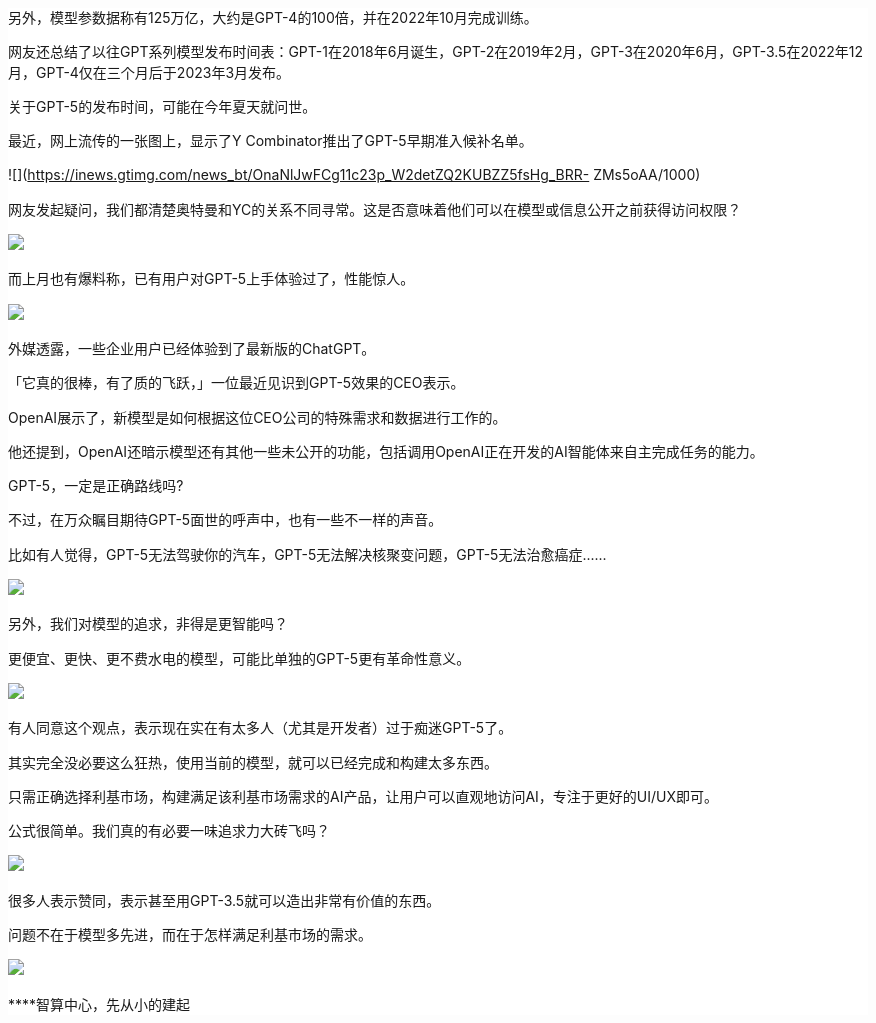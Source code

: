 另外，模型参数据称有125万亿，大约是GPT-4的100倍，并在2022年10月完成训练。

网友还总结了以往GPT系列模型发布时间表：GPT-1在2018年6月诞生，GPT-2在2019年2月，GPT-3在2020年6月，GPT-3.5在2022年12月，GPT-4仅在三个月后于2023年3月发布。

关于GPT-5的发布时间，可能在今年夏天就问世。

最近，网上流传的一张图上，显示了Y Combinator推出了GPT-5早期准入候补名单。

![](https://inews.gtimg.com/news_bt/OnaNlJwFCg11c23p_W2detZQ2KUBZZ5fsHg_BRR-
ZMs5oAA/1000)

网友发起疑问，我们都清楚奥特曼和YC的关系不同寻常。这是否意味着他们可以在模型或信息公开之前获得访问权限？

![](https://inews.gtimg.com/news_bt/ObF6zV7d1xyS_6jvvUAppxyMeMlyA_kmkKnZ1K40An4bgAA/1000)

而上月也有爆料称，已有用户对GPT-5上手体验过了，性能惊人。

![](https://inews.gtimg.com/news_bt/OVP75ObOtZ-2_rB1VwNROXKs28XITGVqnSVaaotTQSE5AAA/1000)

外媒透露，一些企业用户已经体验到了最新版的ChatGPT。

「它真的很棒，有了质的飞跃，」一位最近见识到GPT-5效果的CEO表示。

OpenAI展示了，新模型是如何根据这位CEO公司的特殊需求和数据进行工作的。

他还提到，OpenAI还暗示模型还有其他一些未公开的功能，包括调用OpenAI正在开发的AI智能体来自主完成任务的能力。

GPT-5，一定是正确路线吗?

不过，在万众瞩目期待GPT-5面世的呼声中，也有一些不一样的声音。

比如有人觉得，GPT-5无法驾驶你的汽车，GPT-5无法解决核聚变问题，GPT-5无法治愈癌症......

![](https://inews.gtimg.com/news_bt/OP6kDUfaxqHiHKdUmDz6PNyrXYZYz_aznEGcxiBOmMYdEAA/1000)

另外，我们对模型的追求，非得是更智能吗？

更便宜、更快、更不费水电的模型，可能比单独的GPT-5更有革命性意义。

![](https://inews.gtimg.com/news_bt/O2iONXtzSfQBdixocygF_RMQg6nL67hjMpVr9Pg8zs0joAA/1000)

有人同意这个观点，表示现在实在有太多人（尤其是开发者）过于痴迷GPT-5了。

其实完全没必要这么狂热，使用当前的模型，就可以已经完成和构建太多东西。

只需正确选择利基市场，构建满足该利基市场需求的AI产品，让用户可以直观地访问AI，专注于更好的UI/UX即可。

公式很简单。我们真的有必要一味追求力大砖飞吗？

![](https://inews.gtimg.com/news_bt/OmTPIGW1f0XCrWoQT8xyZBd7MmBz2YUXjD9CBbhaY6MMwAA/1000)

很多人表示赞同，表示甚至用GPT-3.5就可以造出非常有价值的东西。

问题不在于模型多先进，而在于怎样满足利基市场的需求。

![](https://inews.gtimg.com/news_bt/OFFQCeJmWf664LrA3QYih2lX2YsNv5GWkreU7Y4EsW2mgAA/1000)

****智算中心，先从小的建起

